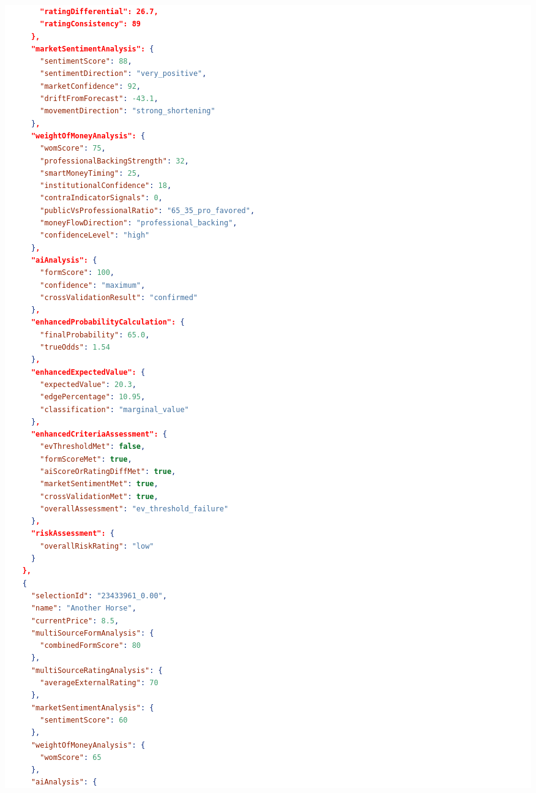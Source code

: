 ```json
        "ratingDifferential": 26.7,
        "ratingConsistency": 89
      },
      "marketSentimentAnalysis": {
        "sentimentScore": 88,
        "sentimentDirection": "very_positive",
        "marketConfidence": 92,
        "driftFromForecast": -43.1,
        "movementDirection": "strong_shortening"
      },
      "weightOfMoneyAnalysis": {
        "womScore": 75,
        "professionalBackingStrength": 32,
        "smartMoneyTiming": 25,
        "institutionalConfidence": 18,
        "contraIndicatorSignals": 0,
        "publicVsProfessionalRatio": "65_35_pro_favored",
        "moneyFlowDirection": "professional_backing",
        "confidenceLevel": "high"
      },
      "aiAnalysis": {
        "formScore": 100,
        "confidence": "maximum",
        "crossValidationResult": "confirmed"
      },
      "enhancedProbabilityCalculation": {
        "finalProbability": 65.0,
        "trueOdds": 1.54
      },
      "enhancedExpectedValue": {
        "expectedValue": 20.3,
        "edgePercentage": 10.95,
        "classification": "marginal_value"
      },
      "enhancedCriteriaAssessment": {
        "evThresholdMet": false,
        "formScoreMet": true,
        "aiScoreOrRatingDiffMet": true,
        "marketSentimentMet": true,
        "crossValidationMet": true,
        "overallAssessment": "ev_threshold_failure"
      },
      "riskAssessment": {
        "overallRiskRating": "low"
      }
    },
    {
      "selectionId": "23433961_0.00",
      "name": "Another Horse",
      "currentPrice": 8.5,
      "multiSourceFormAnalysis": {
        "combinedFormScore": 80
      },
      "multiSourceRatingAnalysis": {
        "averageExternalRating": 70
      },
      "marketSentimentAnalysis": {
        "sentimentScore": 60
      },
      "weightOfMoneyAnalysis": {
        "womScore": 65
      },
      "aiAnalysis": {
```
